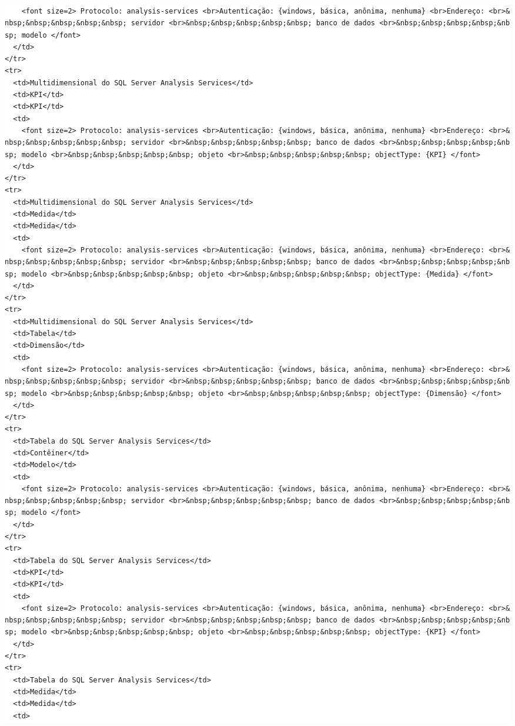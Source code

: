         <font size=2> Protocolo: analysis-services <br>Autenticação: {windows, básica, anônima, nenhuma} <br>Endereço: <br>&nbsp;&nbsp;&nbsp;&nbsp;&nbsp; servidor <br>&nbsp;&nbsp;&nbsp;&nbsp;&nbsp; banco de dados <br>&nbsp;&nbsp;&nbsp;&nbsp;&nbsp; modelo </font>
      </td>
    </tr>
    <tr>
      <td>Multidimensional do SQL Server Analysis Services</td>
      <td>KPI</td>
      <td>KPI</td>
      <td>
        <font size=2> Protocolo: analysis-services <br>Autenticação: {windows, básica, anônima, nenhuma} <br>Endereço: <br>&nbsp;&nbsp;&nbsp;&nbsp;&nbsp; servidor <br>&nbsp;&nbsp;&nbsp;&nbsp;&nbsp; banco de dados <br>&nbsp;&nbsp;&nbsp;&nbsp;&nbsp; modelo <br>&nbsp;&nbsp;&nbsp;&nbsp;&nbsp; objeto <br>&nbsp;&nbsp;&nbsp;&nbsp;&nbsp; objectType: {KPI} </font>
      </td>
    </tr>
    <tr>
      <td>Multidimensional do SQL Server Analysis Services</td>
      <td>Medida</td>
      <td>Medida</td>
      <td>
        <font size=2> Protocolo: analysis-services <br>Autenticação: {windows, básica, anônima, nenhuma} <br>Endereço: <br>&nbsp;&nbsp;&nbsp;&nbsp;&nbsp; servidor <br>&nbsp;&nbsp;&nbsp;&nbsp;&nbsp; banco de dados <br>&nbsp;&nbsp;&nbsp;&nbsp;&nbsp; modelo <br>&nbsp;&nbsp;&nbsp;&nbsp;&nbsp; objeto <br>&nbsp;&nbsp;&nbsp;&nbsp;&nbsp; objectType: {Medida} </font>
      </td>
    </tr>
    <tr>
      <td>Multidimensional do SQL Server Analysis Services</td>
      <td>Tabela</td>
      <td>Dimensão</td>
      <td>
        <font size=2> Protocolo: analysis-services <br>Autenticação: {windows, básica, anônima, nenhuma} <br>Endereço: <br>&nbsp;&nbsp;&nbsp;&nbsp;&nbsp; servidor <br>&nbsp;&nbsp;&nbsp;&nbsp;&nbsp; banco de dados <br>&nbsp;&nbsp;&nbsp;&nbsp;&nbsp; modelo <br>&nbsp;&nbsp;&nbsp;&nbsp;&nbsp; objeto <br>&nbsp;&nbsp;&nbsp;&nbsp;&nbsp; objectType: {Dimensão} </font>
      </td>
    </tr>
    <tr>
      <td>Tabela do SQL Server Analysis Services</td>
      <td>Contêiner</td>
      <td>Modelo</td>
      <td>
        <font size=2> Protocolo: analysis-services <br>Autenticação: {windows, básica, anônima, nenhuma} <br>Endereço: <br>&nbsp;&nbsp;&nbsp;&nbsp;&nbsp; servidor <br>&nbsp;&nbsp;&nbsp;&nbsp;&nbsp; banco de dados <br>&nbsp;&nbsp;&nbsp;&nbsp;&nbsp; modelo </font>
      </td>
    </tr>
    <tr>
      <td>Tabela do SQL Server Analysis Services</td>
      <td>KPI</td>
      <td>KPI</td>
      <td>
        <font size=2> Protocolo: analysis-services <br>Autenticação: {windows, básica, anônima, nenhuma} <br>Endereço: <br>&nbsp;&nbsp;&nbsp;&nbsp;&nbsp; servidor <br>&nbsp;&nbsp;&nbsp;&nbsp;&nbsp; banco de dados <br>&nbsp;&nbsp;&nbsp;&nbsp;&nbsp; modelo <br>&nbsp;&nbsp;&nbsp;&nbsp;&nbsp; objeto <br>&nbsp;&nbsp;&nbsp;&nbsp;&nbsp; objectType: {KPI} </font>
      </td>
    </tr>
    <tr>
      <td>Tabela do SQL Server Analysis Services</td>
      <td>Medida</td>
      <td>Medida</td>
      <td>